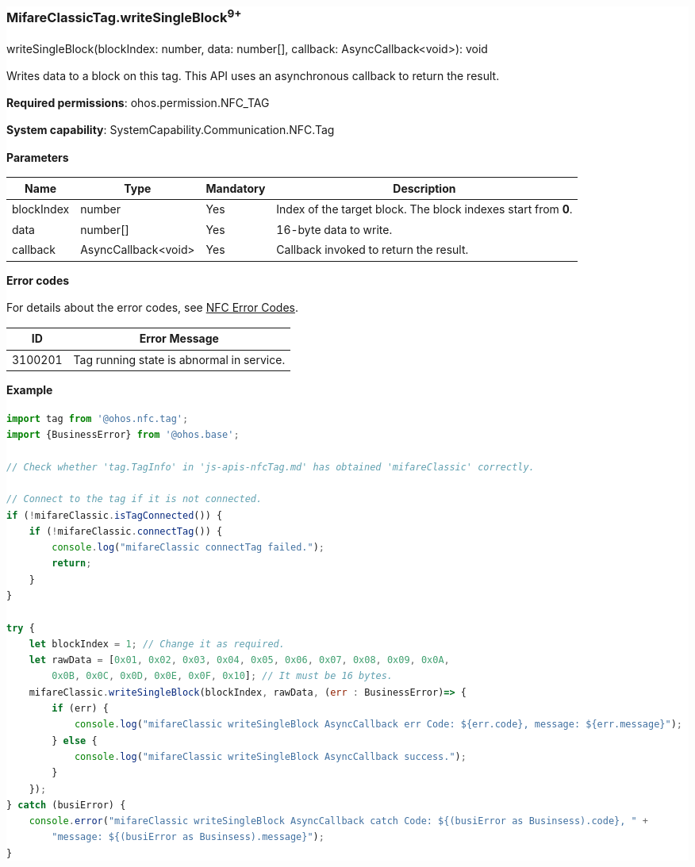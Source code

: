 ### MifareClassicTag.writeSingleBlock<sup>9+</sup>

writeSingleBlock(blockIndex: number, data: number[], callback: AsyncCallback\<void>): void

Writes data to a block on this tag. This API uses an asynchronous callback to return the result.

**Required permissions**: ohos.permission.NFC_TAG

**System capability**: SystemCapability.Communication.NFC.Tag

**Parameters**

| Name  | Type                   | Mandatory| Description                                  |
| -------- | ----------------------- | ---- | -------------------------------------- |
| blockIndex | number | Yes  | Index of the target block. The block indexes start from **0**.|
| data | number[] | Yes  | 16-byte data to write.|
| callback | AsyncCallback\<void> | Yes  | Callback invoked to return the result.|

**Error codes**

For details about the error codes, see [NFC Error Codes](../errorcodes/errorcode-nfc.md).

| ID| Error Message|
| ------- | -------|
| 3100201 | Tag running state is abnormal in service. |

**Example**

```js
import tag from '@ohos.nfc.tag';
import {BusinessError} from '@ohos.base';

// Check whether 'tag.TagInfo' in 'js-apis-nfcTag.md' has obtained 'mifareClassic' correctly.

// Connect to the tag if it is not connected.
if (!mifareClassic.isTagConnected()) {
    if (!mifareClassic.connectTag()) {
        console.log("mifareClassic connectTag failed.");
        return;
    }
}

try {
    let blockIndex = 1; // Change it as required.
    let rawData = [0x01, 0x02, 0x03, 0x04, 0x05, 0x06, 0x07, 0x08, 0x09, 0x0A,
        0x0B, 0x0C, 0x0D, 0x0E, 0x0F, 0x10]; // It must be 16 bytes.
    mifareClassic.writeSingleBlock(blockIndex, rawData, (err : BusinessError)=> {
        if (err) {
            console.log("mifareClassic writeSingleBlock AsyncCallback err Code: ${err.code}, message: ${err.message}");
        } else {
            console.log("mifareClassic writeSingleBlock AsyncCallback success.");
        }
    });
} catch (busiError) {
    console.error("mifareClassic writeSingleBlock AsyncCallback catch Code: ${(busiError as Businsess).code}, " +
        "message: ${(busiError as Businsess).message}");
}
```
